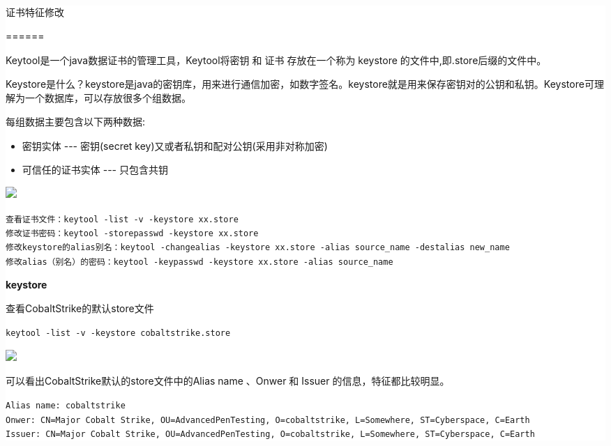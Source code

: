 

证书特征修改

======



Keytool是一个java数据证书的管理工具，Keytool将密钥 和 证书 存放在一个称为 keystore 的文件中,即.store后缀的文件中。



Keystore是什么？keystore是java的密钥库，用来进行通信加密，如数字签名。keystore就是用来保存密钥对的公钥和私钥。Keystore可理解为一个数据库，可以存放很多个组数据。



每组数据主要包含以下两种数据:



*   密钥实体 --- 密钥(secret key)又或者私钥和配对公钥(采用非对称加密)

*   可信任的证书实体 --- 只包含共钥



![](https://img-blog.csdnimg.cn/20210211100855451.png)



```
查看证书文件：keytool -list -v -keystore xx.store      
修改证书密码：keytool -storepasswd -keystore xx.store      
修改keystore的alias别名：keytool -changealias -keystore xx.store -alias source_name -destalias new_name      
修改alias（别名）的密码：keytool -keypasswd -keystore xx.store -alias source_name
```




**keystore**



查看CobaltStrike的默认store文件



```
keytool -list -v -keystore cobaltstrike.store
```




![](https://img-blog.csdnimg.cn/20210211101017548.png)



可以看出CobaltStrike默认的store文件中的Alias name 、Onwer 和 Issuer 的信息，特征都比较明显。



```
Alias name: cobaltstrike      
Onwer: CN=Major Cobalt Strike, OU=AdvancedPenTesting, O=cobaltstrike, L=Somewhere, ST=Cyberspace, C=Earth      
Issuer: CN=Major Cobalt Strike, OU=AdvancedPenTesting, O=cobaltstrike, L=Somewhere, ST=Cyberspace, C=Earth
```
